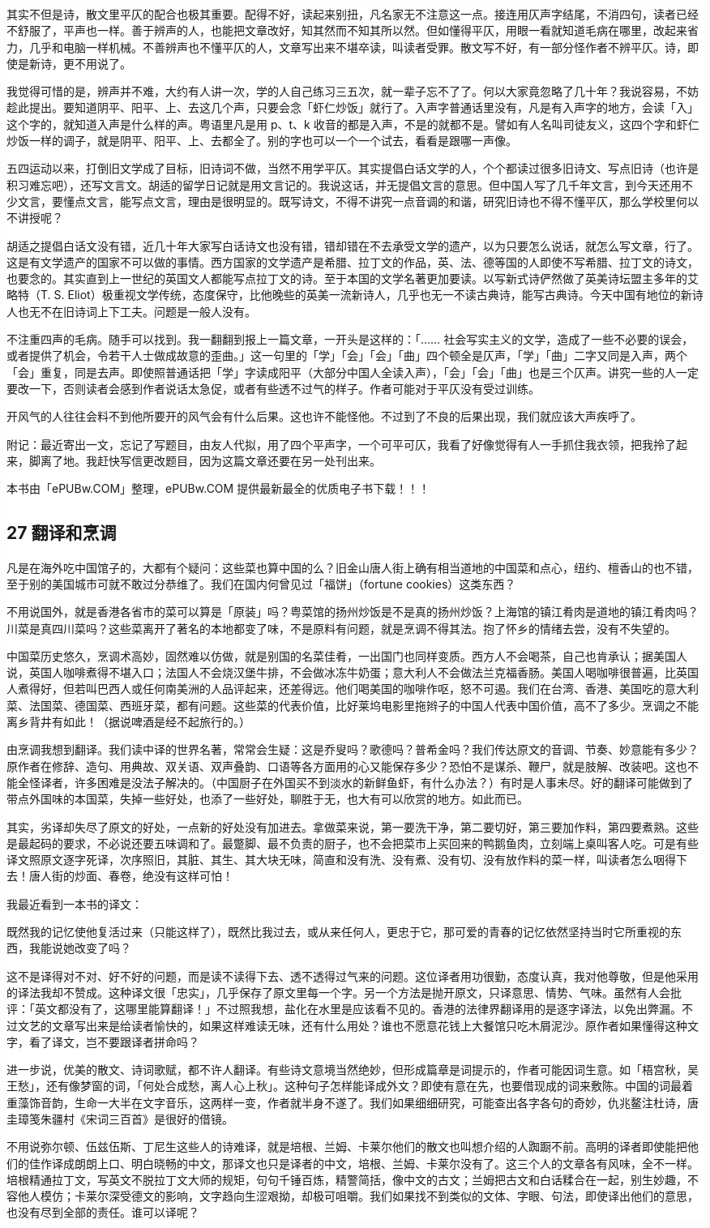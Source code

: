 其实不但是诗，散文里平仄的配合也极其重要。配得不好，读起来别扭，凡名家无不注意这一点。接连用仄声字结尾，不消四句，读者已经不舒服了，平声也一样。善于辨声的人，也能把文章改好，知其然而不知其所以然。但如懂得平仄，用眼一看就知道毛病在哪里，改起来省力，几乎和电脑一样机械。不善辨声也不懂平仄的人，文章写出来不堪卒读，叫读者受罪。散文写不好，有一部分怪作者不辨平仄。诗，即使是新诗，更不用说了。

我觉得可惜的是，辨声并不难，大约有人讲一次，学的人自己练习三五次，就一辈子忘不了了。何以大家竟忽略了几十年？我说容易，不妨趁此提出。要知道阴平、阳平、上、去这几个声，只要会念「虾仁炒饭」就行了。入声字普通话里没有，凡是有入声字的地方，会读「入」这个字的，就知道入声是什么样的声。粤语里凡是用 p、t、k 收音的都是入声，不是的就都不是。譬如有人名叫司徒友义，这四个字和虾仁炒饭一样的调子，就是阴平、阳平、上、去都全了。别的字也可以一个一个试去，看看是跟哪一声像。

五四运动以来，打倒旧文学成了目标，旧诗词不做，当然不用学平仄。其实提倡白话文学的人，个个都读过很多旧诗文、写点旧诗（也许是积习难忘吧），还写文言文。胡适的留学日记就是用文言记的。我说这话，并无提倡文言的意思。但中国人写了几千年文言，到今天还用不少文言，要懂点文言，能写点文言，理由是很明显的。既写诗文，不得不讲究一点音调的和谐，研究旧诗也不得不懂平仄，那么学校里何以不讲授呢？

胡适之提倡白话文没有错，近几十年大家写白话诗文也没有错，错却错在不去承受文学的遗产，以为只要怎么说话，就怎么写文章，行了。这是有文学遗产的国家不可以做的事情。西方国家的文学遗产是希腊、拉丁文的作品，英、法、德等国的人即使不写希腊、拉丁文的诗文，也要念的。其实直到上一世纪的英国文人都能写点拉丁文的诗。至于本国的文学名著更加要读。以写新式诗俨然做了英美诗坛盟主多年的艾略特（T. S. Eliot）极重视文学传统，态度保守，比他晚些的英美一流新诗人，几乎也无一不读古典诗，能写古典诗。今天中国有地位的新诗人也无不在旧诗词上下工夫。问题是一般人没有。

不注重四声的毛病。随手可以找到。我一翻翻到报上一篇文章，一开头是这样的：「…… 社会写实主义的文学，造成了一些不必要的误会，或者提供了机会，令若干人士做成故意的歪曲。」这一句里的「学」「会」「会」「曲」四个顿全是仄声，「学」「曲」二字又同是入声，两个「会」重复，同是去声。即使照普通话把「学」字读成阳平（大部分中国人全读入声），「会」「会」「曲」也是三个仄声。讲究一些的人一定要改一下，否则读者会感到作者说话太急促，或者有些透不过气的样子。作者可能对于平仄没有受过训练。

开风气的人往往会料不到他所要开的风气会有什么后果。这也许不能怪他。不过到了不良的后果出现，我们就应该大声疾呼了。

附记：最近寄出一文，忘记了写题目，由友人代拟，用了四个平声字，一个可平可仄，我看了好像觉得有人一手抓住我衣领，把我拎了起来，脚离了地。我赶快写信更改题目，因为这篇文章还要在另一处刊出来。

本书由「ePUBw.COM」整理，ePUBw.COM 提供最新最全的优质电子书下载！！！

## 27 翻译和烹调

凡是在海外吃中国馆子的，大都有个疑问：这些菜也算中国的么？旧金山唐人街上确有相当道地的中国菜和点心，纽约、檀香山的也不错，至于别的美国城市可就不敢过分恭维了。我们在国内何曾见过「福饼」（fortune cookies）这类东西？

不用说国外，就是香港各省市的菜可以算是「原装」吗？粤菜馆的扬州炒饭是不是真的扬州炒饭？上海馆的镇江肴肉是道地的镇江肴肉吗？川菜是真四川菜吗？这些菜离开了著名的本地都变了味，不是原料有问题，就是烹调不得其法。抱了怀乡的情绪去尝，没有不失望的。

中国菜历史悠久，烹调术高妙，固然难以仿做，就是别国的名菜佳肴，一出国门也同样变质。西方人不会喝茶，自己也肯承认；据美国人说，英国人咖啡煮得不堪入口；法国人不会烧汉堡牛排，不会做冰冻牛奶蛋；意大利人不会做法兰克福香肠。美国人喝咖啡很普遍，比英国人煮得好，但若叫巴西人或任何南美洲的人品评起来，还差得远。他们喝美国的咖啡作呕，怒不可遏。我们在台湾、香港、美国吃的意大利菜、法国菜、德国菜、西班牙菜，都有问题。这些菜的代表价值，比好莱坞电影里拖辫子的中国人代表中国价值，高不了多少。烹调之不能离乡背井有如此！（据说啤酒是经不起旅行的。）

由烹调我想到翻译。我们读中译的世界名著，常常会生疑：这是乔叟吗？歌德吗？普希金吗？我们传达原文的音调、节奏、妙意能有多少？原作者在修辞、造句、用典故、双关语、双声叠韵、口语等各方面用的心又能保存多少？恐怕不是谋杀、鞭尸，就是肢解、改装吧。这也不能全怪译者，许多困难是没法子解决的。（中国厨子在外国买不到淡水的新鲜鱼虾，有什么办法？）有时是人事未尽。好的翻译可能做到了带点外国味的本国菜，失掉一些好处，也添了一些好处，聊胜于无，也大有可以欣赏的地方。如此而已。

其实，劣译却失尽了原文的好处，一点新的好处没有加进去。拿做菜来说，第一要洗干净，第二要切好，第三要加作料，第四要煮熟。这些是最起码的要求，不必说还要五味调和了。最蹩脚、最不负责的厨子，也不会把菜市上买回来的鸭鹅鱼肉，立刻端上桌叫客人吃。可是有些译文照原文逐字死译，次序照旧，其脏、其生、其大块无味，简直和没有洗、没有煮、没有切、没有放作料的菜一样，叫读者怎么咽得下去！唐人街的炒面、春卷，绝没有这样可怕！

我最近看到一本书的译文：

既然我的记忆使他复活过来（只能这样了），既然比我过去，或从来任何人，更忠于它，那可爱的青春的记忆依然坚持当时它所重视的东西，我能说她改变了吗？

这不是译得对不对、好不好的问题，而是读不读得下去、透不透得过气来的问题。这位译者用功很勤，态度认真，我对他尊敬，但是他采用的译法我却不赞成。这种译文很「忠实」，几乎保存了原文里每一个字。另一个方法是抛开原文，只译意思、情势、气味。虽然有人会批评：「英文都没有了，这哪里能算翻译！」不过照我想，盐化在水里是应该看不见的。香港的法律界翻译用的是逐字译法，以免出弊漏。不过文艺的文章写出来是给读者愉快的，如果这样难读无味，还有什么用处？谁也不愿意花钱上大餐馆只吃木屑泥沙。原作者如果懂得这种文字，看了译文，岂不要跟译者拼命吗？

进一步说，优美的散文、诗词歌赋，都不许人翻译。有些诗文意境当然绝妙，但形成篇章是词提示的，作者可能因词生意。如「梧宫秋，吴王愁」，还有像梦窗的词，「何处合成愁，离人心上秋」。这种句子怎样能译成外文？即使有意在先，也要借现成的词来敷陈。中国的词最着重藻饰音韵，生命一大半在文字音乐，这两样一变，作者就半身不遂了。我们如果细细研究，可能查出各字各句的奇妙，仇兆鳌注杜诗，唐圭璋笺朱疆村《宋词三百首》是很好的借镜。

不用说弥尔顿、伍兹伍斯、丁尼生这些人的诗难译，就是培根、兰姆、卡莱尔他们的散文也叫想介绍的人踟蹰不前。高明的译者即使能把他们的佳作译成朗朗上口、明白晓畅的中文，那译文也只是译者的中文，培根、兰姆、卡莱尔没有了。这三个人的文章各有风味，全不一样。培根精通拉丁文，写英文不脱拉丁文大师的规矩，句句千锤百炼，精警简括，像中文的古文；兰姆把古文和白话糅合在一起，别生妙趣，不容他人模仿；卡莱尔深受德文的影响，文字趋向生涩艰拗，却极可咀嚼。我们如果找不到类似的文体、字眼、句法，即使译出他们的意思，也没有尽到全部的责任。谁可以译呢？
